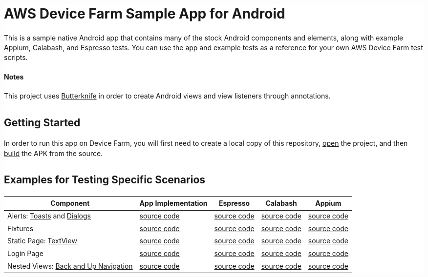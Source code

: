 # AWS Device Farm Sample App for Android
This is a sample native Android app that contains many of the stock Android components and elements, along with example [Appium](https://github.com/awslabs/aws-device-farm-appium-tests-for-sample-app), [Calabash](https://github.com/awslabs/aws-device-farm-calabash-tests-for-sample-app), and [Espresso](https://github.com/awslabs/aws-device-farm-sample-app-for-android#strategies-for-espresso) tests. You can use the app and example tests as a reference for your own AWS Device Farm test scripts.

#### Notes
This project uses [Butterknife](http://jakewharton.github.io/butterknife/) in order to create Android views and view listeners through annotations.

## Getting Started
In order to run this app on Device Farm, you will first need to create a local copy of this repository, [open](https://github.com/dogriffiths/HeadFirstAndroid/wiki/How-to-open-a-project-in-Android-Studio) the project, and then [build](https://developer.android.com/training/basics/firstapp/index.html) the APK from the source.

## Examples for Testing Specific Scenarios
|Component |App Implementation| Espresso | Calabash | Appium |
|----------|----------------------|----------|----------|--------|
|Alerts: [Toasts](http://developer.android.com/guide/topics/ui/notifiers/toasts.html) and [Dialogs](http://developer.android.com/guide/topics/ui/dialogs.html)   | [source code](https://github.com/awslabs/aws-device-farm-sample-app-for-android/blob/master/app/src/main/java/com/amazonaws/devicefarm/android/referenceapp/Fragments/NotificationsFragment.java)              |[source code](https://github.com/awslabs/aws-device-farm-sample-app-for-android/blob/master/app/src/androidTest/java/com/amazonaws/devicefarm/android/referenceapp/Categories/AlertPageTest.java)|[source code](https://github.com/awslabs/aws-device-farm-calabash-tests-for-sample-app/blob/master/features/step_definitions/steps/alert_page.rb)|[source code](https://github.com/awslabs/aws-device-farm-appium-tests-for-sample-app/blob/master/src/test/java/Tests/AlertPageTest.java)
|Fixtures|[source code](https://github.com/awslabs/aws-device-farm-sample-app-for-android/blob/master/app/src/main/java/com/amazonaws/devicefarm/android/referenceapp/Fragments/FixturesFragment.java)|[source code](https://github.com/awslabs/aws-device-farm-sample-app-for-android/blob/master/app/src/androidTest/java/com/amazonaws/devicefarm/android/referenceapp/Categories/FixturesTest.java)|[source code](https://github.com/awslabs/aws-device-farm-calabash-tests-for-sample-app/blob/master/features/step_definitions/steps/fixtures_page.rb)|[source code](https://github.com/awslabs/aws-device-farm-appium-tests-for-sample-app/blob/master/src/test/java/Tests/FixturesTest.java)
|Static Page: [TextView](http://developer.android.com/reference/android/widget/TextView.html)|[source code](https://github.com/awslabs/aws-device-farm-sample-app-for-android/blob/master/app/src/main/res/layout/fragment_homepage.xml)|[source code](https://github.com/awslabs/aws-device-farm-sample-app-for-android/blob/master/app/src/androidTest/java/com/amazonaws/devicefarm/android/referenceapp/Categories/HomePageTest.java)|[source code](https://github.com/awslabs/aws-device-farm-calabash-tests-for-sample-app/blob/master/features/step_definitions/steps/homepage.rb)|[source code](https://github.com/awslabs/aws-device-farm-appium-tests-for-sample-app/blob/master/src/test/java/Tests/HomePageTest.java)
|Login Page|[source code](https://github.com/awslabs/aws-device-farm-sample-app-for-android/blob/master/app/src/main/java/com/amazonaws/devicefarm/android/referenceapp/Fragments/LoginFragment.java)|[source code](https://github.com/awslabs/aws-device-farm-sample-app-for-android/blob/master/app/src/androidTest/java/com/amazonaws/devicefarm/android/referenceapp/Categories/LoginPageTest.java)|[source code](https://github.com/awslabs/aws-device-farm-calabash-tests-for-sample-app/blob/master/features/step_definitions/steps/login_page.rb)|[source code](https://github.com/awslabs/aws-device-farm-appium-tests-for-sample-app/blob/master/src/test/java/Tests/LoginTest.java)
|Nested Views: [Back and Up Navigation](http://developer.android.com/design/patterns/navigation.html)|[source code](https://github.com/awslabs/aws-device-farm-sample-app-for-android/blob/master/app/src/main/java/com/amazonaws/devicefarm/android/referenceapp/Fragments/NestedFragment.java)|[source code](https://github.com/awslabs/aws-device-farm-sample-app-for-android/blob/master/app/src/androidTest/java/com/amazonaws/devicefarm/android/referenceapp/Categories/NestedViewTest.java)|[source code](https://github.com/awslabs/aws-device-farm-calabash-tests-for-sample-app/blob/master/features/step_definitions/steps/nested_views_page.rb)|[source code](https://github.com/awslabs/aws-device-farm-appium-tests-for-sample-app/blob/master/src/test/java/Tests/NestedViewsTest.java)